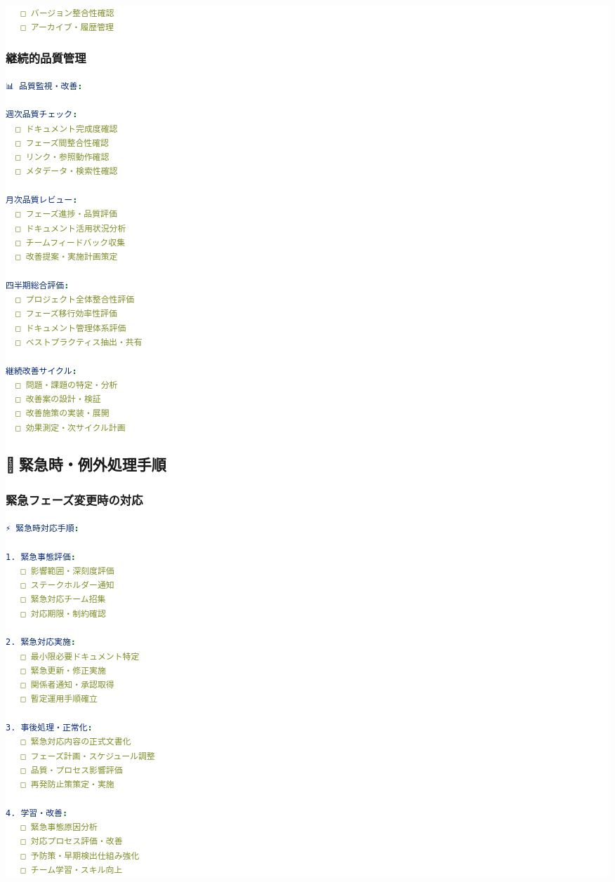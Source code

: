 ```yaml
   □ バージョン整合性確認
   □ アーカイブ・履歴管理
```

### 継続的品質管理
```yaml
📊 品質監視・改善:

週次品質チェック:
  □ ドキュメント完成度確認
  □ フェーズ間整合性確認
  □ リンク・参照動作確認
  □ メタデータ・検索性確認

月次品質レビュー:
  □ フェーズ進捗・品質評価
  □ ドキュメント活用状況分析
  □ チームフィードバック収集
  □ 改善提案・実施計画策定

四半期総合評価:
  □ プロジェクト全体整合性評価
  □ フェーズ移行効率性評価
  □ ドキュメント管理体系評価
  □ ベストプラクティス抽出・共有

継続改善サイクル:
  □ 問題・課題の特定・分析
  □ 改善案の設計・検証
  □ 改善施策の実装・展開
  □ 効果測定・次サイクル計画
```

## 🚨 緊急時・例外処理手順

### 緊急フェーズ変更時の対応
```yaml
⚡ 緊急時対応手順:

1. 緊急事態評価:
   □ 影響範囲・深刻度評価
   □ ステークホルダー通知
   □ 緊急対応チーム招集
   □ 対応期限・制約確認

2. 緊急対応実施:
   □ 最小限必要ドキュメント特定
   □ 緊急更新・修正実施
   □ 関係者通知・承認取得
   □ 暫定運用手順確立

3. 事後処理・正常化:
   □ 緊急対応内容の正式文書化
   □ フェーズ計画・スケジュール調整
   □ 品質・プロセス影響評価
   □ 再発防止策策定・実施

4. 学習・改善:
   □ 緊急事態原因分析
   □ 対応プロセス評価・改善
   □ 予防策・早期検出仕組み強化
   □ チーム学習・スキル向上
```
